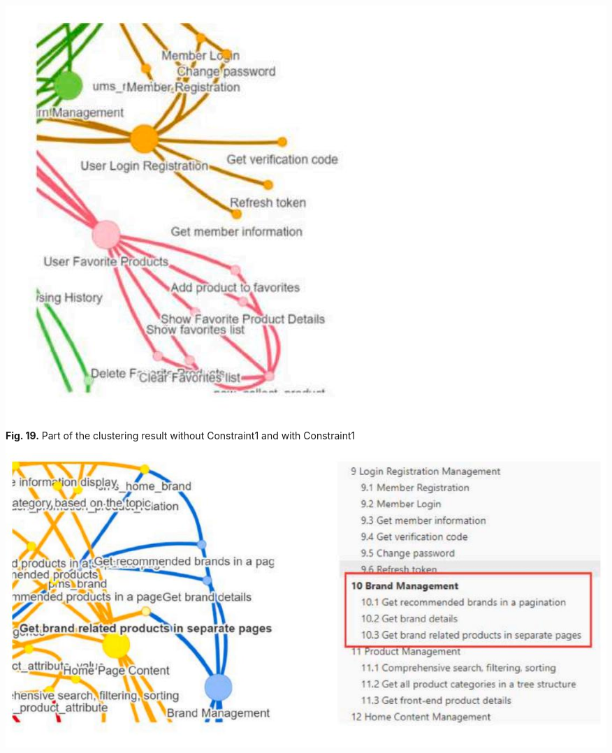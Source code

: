![](_page_17_Figure_20.jpeg)

**Fig. 19.** Part of the clustering result without Constraint1 and with Constraint1

<span id="page-18-0"></span>![](_page_18_Figure_2.jpeg)
